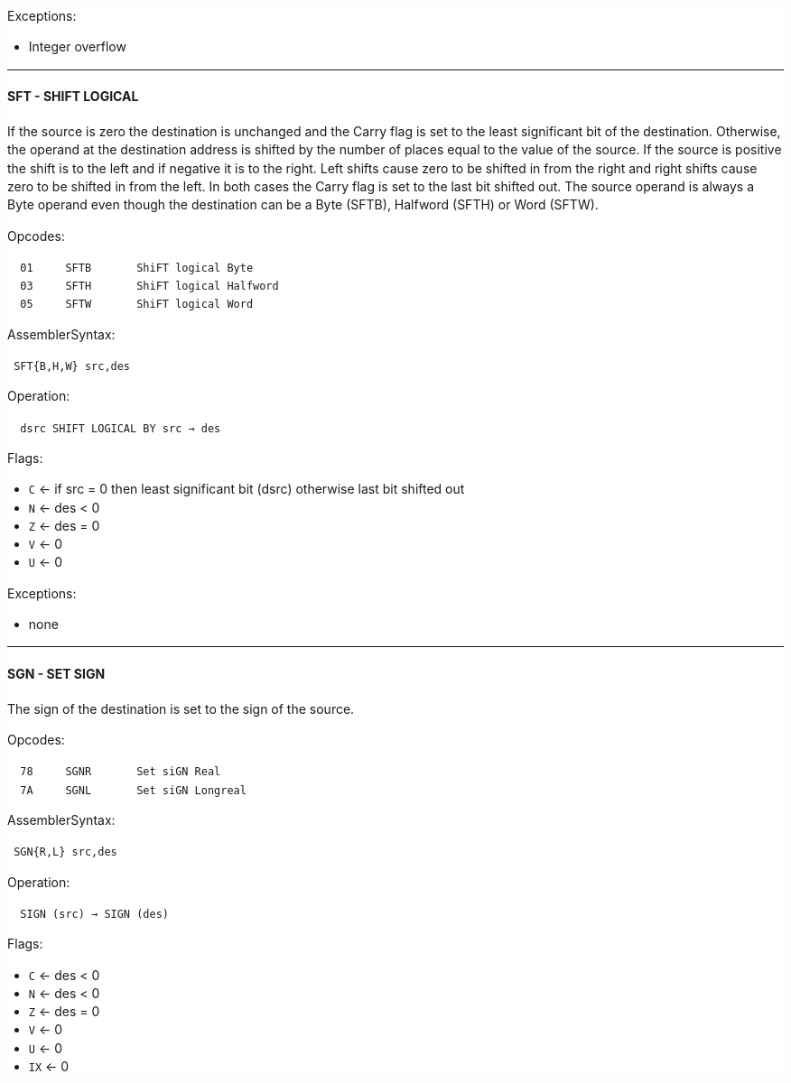 Exceptions:
  * Integer overflow


----

#### SFT - SHIFT LOGICAL
If the source is zero the destination is unchanged and the Carry flag
is set to the least significant bit of the destination. Otherwise, the
operand at the destination address is shifted by the number of places
equal to the value of the source. If the source is positive the shift
is to the left and if negative it is to the right. Left shifts cause
zero to be shifted in from the right and right shifts cause zero to be
shifted in from the left. In both cases the Carry flag is set to the
last bit shifted out. The source operand is always a Byte operand even
though the destination can be a Byte (SFTB), Halfword (SFTH) or Word
(SFTW).

Opcodes:
```
  01     SFTB       ShiFT logical Byte
  03     SFTH       ShiFT logical Halfword
  05     SFTW       ShiFT logical Word
```
AssemblerSyntax:
```
 SFT{B,H,W} src,des
```
Operation:
```
  dsrc SHIFT LOGICAL BY src → des
```
Flags:
  * `C` ← if src = 0 then least significant bit (dsrc)
    otherwise last bit shifted out
  * `N` ← des < 0
  * `Z` ← des = 0
  * `V` ← 0
  * `U` ← 0

Exceptions:
  * none


----

#### SGN - SET SIGN
The sign of the destination is set to the sign of the source.

Opcodes:
```
  78     SGNR       Set siGN Real
  7A     SGNL       Set siGN Longreal
```
AssemblerSyntax:
```
 SGN{R,L} src,des
```
Operation:
```
  SIGN (src) → SIGN (des)
```
Flags:
  * `C` ← des < 0
  * `N` ← des < 0
  * `Z` ← des = 0
  * `V` ← 0
  * `U` ← 0
  * `IX` ← 0